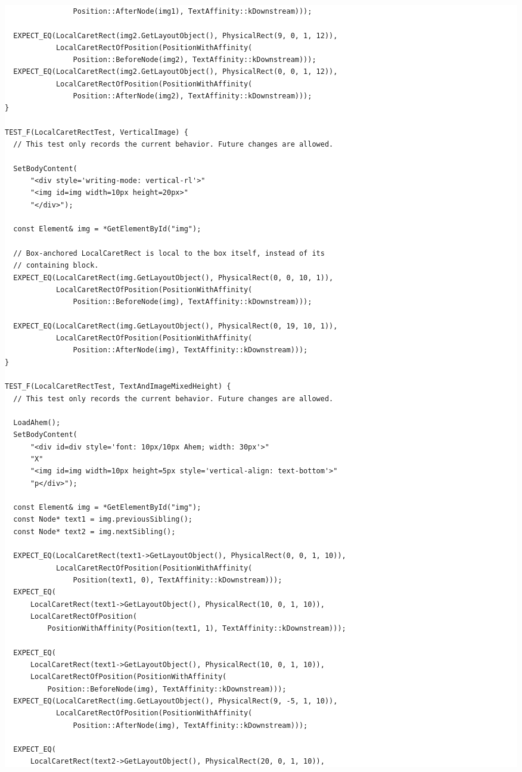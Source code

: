```
                Position::AfterNode(img1), TextAffinity::kDownstream)));

  EXPECT_EQ(LocalCaretRect(img2.GetLayoutObject(), PhysicalRect(9, 0, 1, 12)),
            LocalCaretRectOfPosition(PositionWithAffinity(
                Position::BeforeNode(img2), TextAffinity::kDownstream)));
  EXPECT_EQ(LocalCaretRect(img2.GetLayoutObject(), PhysicalRect(0, 0, 1, 12)),
            LocalCaretRectOfPosition(PositionWithAffinity(
                Position::AfterNode(img2), TextAffinity::kDownstream)));
}

TEST_F(LocalCaretRectTest, VerticalImage) {
  // This test only records the current behavior. Future changes are allowed.

  SetBodyContent(
      "<div style='writing-mode: vertical-rl'>"
      "<img id=img width=10px height=20px>"
      "</div>");

  const Element& img = *GetElementById("img");

  // Box-anchored LocalCaretRect is local to the box itself, instead of its
  // containing block.
  EXPECT_EQ(LocalCaretRect(img.GetLayoutObject(), PhysicalRect(0, 0, 10, 1)),
            LocalCaretRectOfPosition(PositionWithAffinity(
                Position::BeforeNode(img), TextAffinity::kDownstream)));

  EXPECT_EQ(LocalCaretRect(img.GetLayoutObject(), PhysicalRect(0, 19, 10, 1)),
            LocalCaretRectOfPosition(PositionWithAffinity(
                Position::AfterNode(img), TextAffinity::kDownstream)));
}

TEST_F(LocalCaretRectTest, TextAndImageMixedHeight) {
  // This test only records the current behavior. Future changes are allowed.

  LoadAhem();
  SetBodyContent(
      "<div id=div style='font: 10px/10px Ahem; width: 30px'>"
      "X"
      "<img id=img width=10px height=5px style='vertical-align: text-bottom'>"
      "p</div>");

  const Element& img = *GetElementById("img");
  const Node* text1 = img.previousSibling();
  const Node* text2 = img.nextSibling();

  EXPECT_EQ(LocalCaretRect(text1->GetLayoutObject(), PhysicalRect(0, 0, 1, 10)),
            LocalCaretRectOfPosition(PositionWithAffinity(
                Position(text1, 0), TextAffinity::kDownstream)));
  EXPECT_EQ(
      LocalCaretRect(text1->GetLayoutObject(), PhysicalRect(10, 0, 1, 10)),
      LocalCaretRectOfPosition(
          PositionWithAffinity(Position(text1, 1), TextAffinity::kDownstream)));

  EXPECT_EQ(
      LocalCaretRect(text1->GetLayoutObject(), PhysicalRect(10, 0, 1, 10)),
      LocalCaretRectOfPosition(PositionWithAffinity(
          Position::BeforeNode(img), TextAffinity::kDownstream)));
  EXPECT_EQ(LocalCaretRect(img.GetLayoutObject(), PhysicalRect(9, -5, 1, 10)),
            LocalCaretRectOfPosition(PositionWithAffinity(
                Position::AfterNode(img), TextAffinity::kDownstream)));

  EXPECT_EQ(
      LocalCaretRect(text2->GetLayoutObject(), PhysicalRect(20, 0, 1, 10)),
```